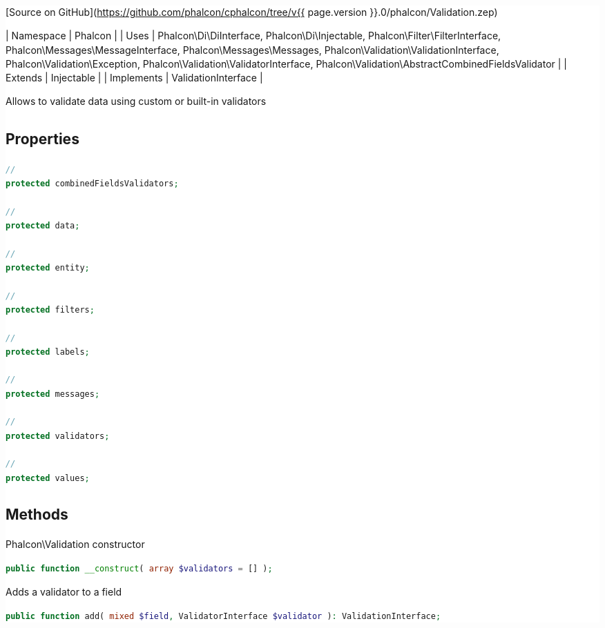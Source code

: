 [Source on GitHub](https://github.com/phalcon/cphalcon/tree/v{{ page.version }}.0/phalcon/Validation.zep)

| Namespace  | Phalcon |
| Uses       | Phalcon\Di\DiInterface, Phalcon\Di\Injectable, Phalcon\Filter\FilterInterface, Phalcon\Messages\MessageInterface, Phalcon\Messages\Messages, Phalcon\Validation\ValidationInterface, Phalcon\Validation\Exception, Phalcon\Validation\ValidatorInterface, Phalcon\Validation\AbstractCombinedFieldsValidator |
| Extends    | Injectable |
| Implements | ValidationInterface |

Allows to validate data using custom or built-in validators


## Properties
```php
//
protected combinedFieldsValidators;

//
protected data;

//
protected entity;

//
protected filters;

//
protected labels;

//
protected messages;

//
protected validators;

//
protected values;

```

## Methods

Phalcon\Validation constructor
```php
public function __construct( array $validators = [] );
```

Adds a validator to a field
```php
public function add( mixed $field, ValidatorInterface $validator ): ValidationInterface;
```
